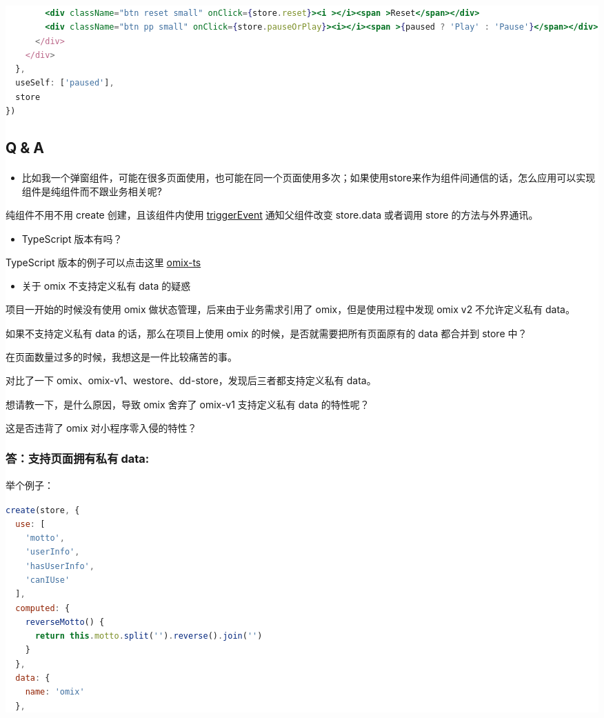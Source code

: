 ```jsx
        <div className="btn reset small" onClick={store.reset}><i ></i><span >Reset</span></div>
        <div className="btn pp small" onClick={store.pauseOrPlay}><i></i><span >{paused ? 'Play' : 'Pause'}</span></div>
      </div>
    </div>
  },
  useSelf: ['paused'],
  store
})
```


## Q & A

* 比如我一个弹窗组件，可能在很多页面使用，也可能在同一个页面使用多次；如果使用store来作为组件间通信的话，怎么应用可以实现组件是纯组件而不跟业务相关呢?

纯组件不用不用 create 创建，且该组件内使用 [triggerEvent](https://developers.weixin.qq.com/miniprogram/dev/framework/custom-component/events.html) 通知父组件改变 store.data 或者调用 store 的方法与外界通讯。

* TypeScript 版本有吗？

TypeScript 版本的例子可以点击这里 [omix-ts](https://github.com/Tencent/omi/tree/master/packages/omix-ts)

* 关于 omix 不支持定义私有 data 的疑惑

项目一开始的时候没有使用 omix 做状态管理，后来由于业务需求引用了 omix，但是使用过程中发现 omix v2 不允许定义私有 data。

如果不支持定义私有 data 的话，那么在项目上使用 omix 的时候，是否就需要把所有页面原有的 data 都合并到 store 中？

在页面数量过多的时候，我想这是一件比较痛苦的事。

对比了一下 omix、omix-v1、westore、dd-store，发现后三者都支持定义私有 data。

想请教一下，是什么原因，导致 omix 舍弃了 omix-v1 支持定义私有 data 的特性呢？

这是否违背了 omix 对小程序零入侵的特性？

### 答：支持页面拥有私有 data:

举个例子：

```js
create(store, {
  use: [
    'motto',
    'userInfo',
    'hasUserInfo',
    'canIUse'
  ],
  computed: {
    reverseMotto() {
      return this.motto.split('').reverse().join('')
    }
  },
  data: {
    name: 'omix'
  },
```
